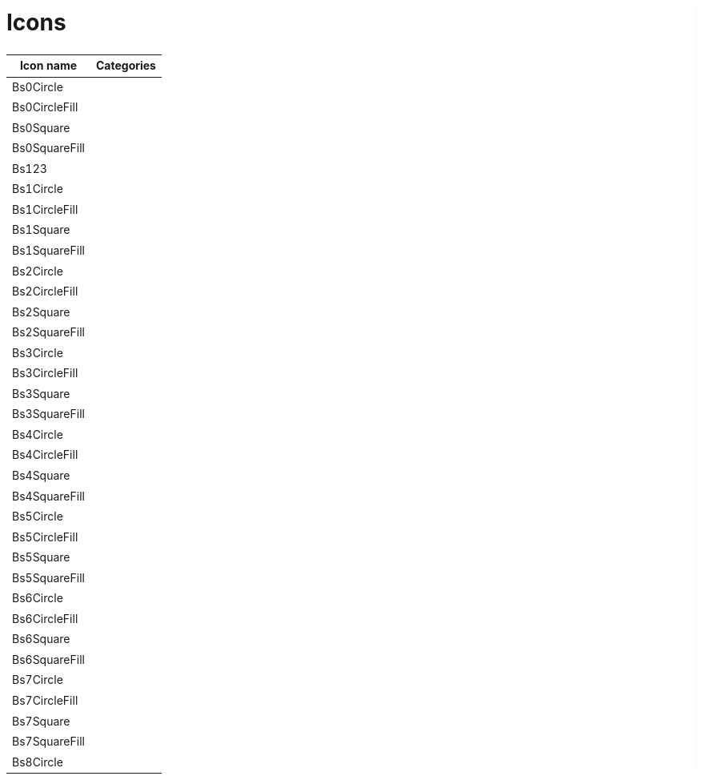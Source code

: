 # Icons
| Icon name                    | Categories |
| ---                          | ---        |
| Bs0Circle                    |            |
| Bs0CircleFill                |            |
| Bs0Square                    |            |
| Bs0SquareFill                |            |
| Bs123                        |            |
| Bs1Circle                    |            |
| Bs1CircleFill                |            |
| Bs1Square                    |            |
| Bs1SquareFill                |            |
| Bs2Circle                    |            |
| Bs2CircleFill                |            |
| Bs2Square                    |            |
| Bs2SquareFill                |            |
| Bs3Circle                    |            |
| Bs3CircleFill                |            |
| Bs3Square                    |            |
| Bs3SquareFill                |            |
| Bs4Circle                    |            |
| Bs4CircleFill                |            |
| Bs4Square                    |            |
| Bs4SquareFill                |            |
| Bs5Circle                    |            |
| Bs5CircleFill                |            |
| Bs5Square                    |            |
| Bs5SquareFill                |            |
| Bs6Circle                    |            |
| Bs6CircleFill                |            |
| Bs6Square                    |            |
| Bs6SquareFill                |            |
| Bs7Circle                    |            |
| Bs7CircleFill                |            |
| Bs7Square                    |            |
| Bs7SquareFill                |            |
| Bs8Circle                    |            |